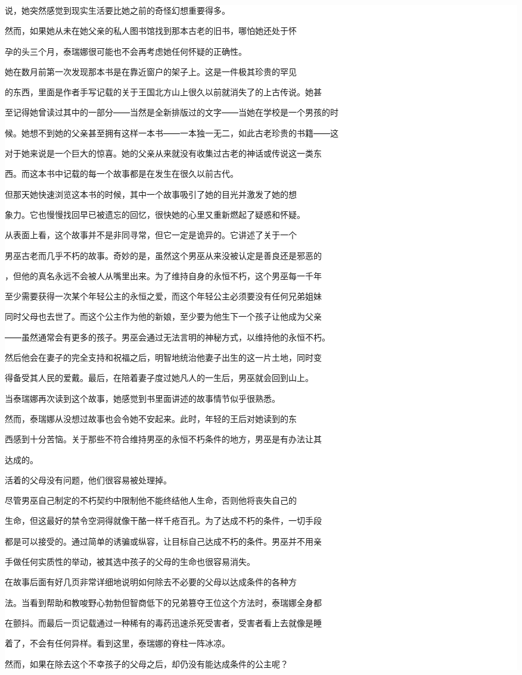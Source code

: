 说，她突然感觉到现实生活要比她之前的奇怪幻想重要得多。

然而，如果她从未在她父亲的私人图书馆找到那本古老的旧书，哪怕她还处于怀

孕的头三个月，泰瑞娜很可能也不会再考虑她任何怀疑的正确性。

她在数月前第一次发现那本书是在靠近窗户的架子上。这是一件极其珍贵的罕见

的东西，里面是作者手写记载的关于王国北方山上很久以前就消失了的上古传说。她甚

至记得她曾读过其中的一部分——当然是全新排版过的文字——当她在学校是一个男孩的时

候。她想不到她的父亲甚至拥有这样一本书——一本独一无二，如此古老珍贵的书籍——这

对于她来说是一个巨大的惊喜。她的父亲从来就没有收集过古老的神话或传说这一类东

西。而这本书中记载的每一个故事都是在发生在很久以前古代。

但那天她快速浏览这本书的时候，其中一个故事吸引了她的目光并激发了她的想

象力。它也慢慢找回早已被遗忘的回忆，很快她的心里又重新燃起了疑惑和怀疑。

从表面上看，这个故事并不是非同寻常，但它一定是诡异的。它讲述了关于一个

男巫古老而几乎不朽的故事。奇妙的是，虽然这个男巫从来没被认定是善良还是邪恶的

，但他的真名永远不会被人从嘴里出来。为了维持自身的永恒不朽，这个男巫每一千年

至少需要获得一次某个年轻公主的永恒之爱，而这个年轻公主必须要没有任何兄弟姐妹

同时父母也去世了。而这个公主作为他的新娘，至少要为他生下一个孩子让他成为父亲

——虽然通常会有更多的孩子。男巫会通过无法言明的神秘方式，以维持他的永恒不朽。

然后他会在妻子的完全支持和祝福之后，明智地统治他妻子出生的这一片土地，同时变

得备受其人民的爱戴。最后，在陪着妻子度过她凡人的一生后，男巫就会回到山上。

当泰瑞娜再次读到这个故事，她感觉到书里面讲述的故事情节似乎很熟悉。

然而，泰瑞娜从没想过故事也会令她不安起来。此时，年轻的王后对她读到的东

西感到十分苦恼。关于那些不符合维持男巫的永恒不朽条件的地方，男巫是有办法让其

达成的。

活着的父母没有问题，他们很容易被处理掉。

尽管男巫自己制定的不朽契约中限制他不能终结他人生命，否则他将丧失自己的

生命，但这最好的禁令空洞得就像干酪一样千疮百孔。为了达成不朽的条件，一切手段

都是可以接受的。通过简单的诱骗或纵容，让目标自己达成不朽的条件。男巫并不用亲

手做任何实质性的举动，被其选中孩子的父母的生命也很容易消失。

在故事后面有好几页非常详细地说明如何除去不必要的父母以达成条件的各种方

法。当看到帮助和教唆野心勃勃但智商低下的兄弟篡夺王位这个方法时，泰瑞娜全身都

在颤抖。而最后一页记载通过一种稀有的毒药迅速杀死受害者，受害者看上去就像是睡

着了，不会有任何异样。看到这里，泰瑞娜的脊柱一阵冰凉。

然而，如果在除去这个不幸孩子的父母之后，却仍没有能达成条件的公主呢？
